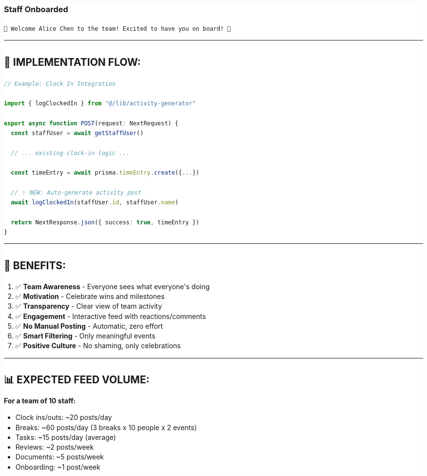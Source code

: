 ### **Staff Onboarded**
```
🎉 Welcome Alice Chen to the team! Excited to have you on board! 👋
```

---

## 🔄 **IMPLEMENTATION FLOW:**

```typescript
// Example: Clock In Integration

import { logClockedIn } from "@/lib/activity-generator"

export async function POST(request: NextRequest) {
  const staffUser = await getStaffUser()
  
  // ... existing clock-in logic ...
  
  const timeEntry = await prisma.timeEntry.create({...})
  
  // ✨ NEW: Auto-generate activity post
  await logClockedIn(staffUser.id, staffUser.name)
  
  return NextResponse.json({ success: true, timeEntry })
}
```

---

## 🎯 **BENEFITS:**

1. ✅ **Team Awareness** - Everyone sees what everyone's doing
2. ✅ **Motivation** - Celebrate wins and milestones
3. ✅ **Transparency** - Clear view of team activity
4. ✅ **Engagement** - Interactive feed with reactions/comments
5. ✅ **No Manual Posting** - Automatic, zero effort
6. ✅ **Smart Filtering** - Only meaningful events
7. ✅ **Positive Culture** - No shaming, only celebrations

---

## 📊 **EXPECTED FEED VOLUME:**

**For a team of 10 staff:**
- Clock ins/outs: ~20 posts/day
- Breaks: ~60 posts/day (3 breaks x 10 people x 2 events)
- Tasks: ~15 posts/day (average)
- Reviews: ~2 posts/week
- Documents: ~5 posts/week
- Onboarding: ~1 post/week
